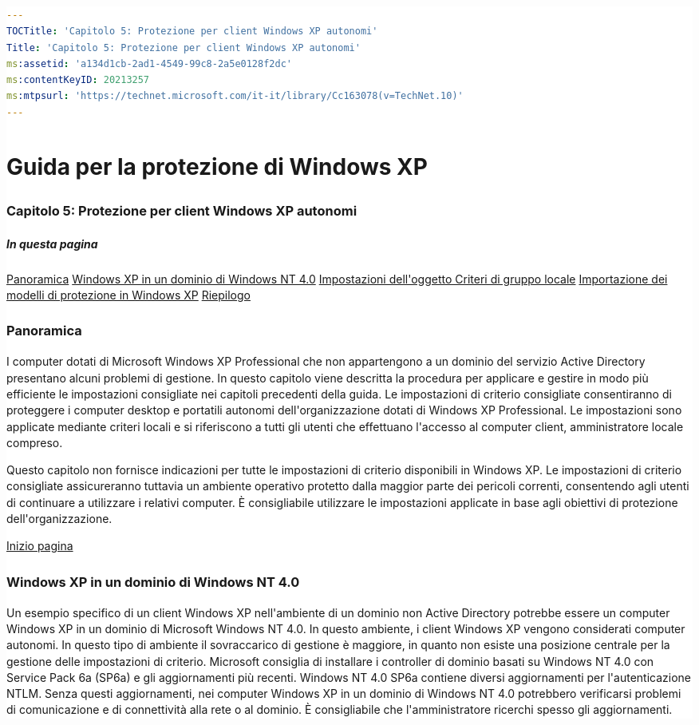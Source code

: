 ```yaml
---
TOCTitle: 'Capitolo 5: Protezione per client Windows XP autonomi'
Title: 'Capitolo 5: Protezione per client Windows XP autonomi'
ms:assetid: 'a134d1cb-2ad1-4549-99c8-2a5e0128f2dc'
ms:contentKeyID: 20213257
ms:mtpsurl: 'https://technet.microsoft.com/it-it/library/Cc163078(v=TechNet.10)'
---
```


Guida per la protezione di Windows XP
=====================================

### Capitolo 5: Protezione per client Windows XP autonomi

##### In questa pagina

[](#eeaa)[Panoramica](#eeaa)
[](#edaa)[Windows XP in un dominio di Windows NT 4.0](#edaa)
[](#ecaa)[Impostazioni dell'oggetto Criteri di gruppo locale](#ecaa)
[](#ebaa)[Importazione dei modelli di protezione in Windows XP](#ebaa)
[](#eaaa)[Riepilogo](#eaaa)

### Panoramica

I computer dotati di Microsoft Windows XP Professional che non appartengono a un dominio del servizio Active Directory presentano alcuni problemi di gestione. In questo capitolo viene descritta la procedura per applicare e gestire in modo più efficiente le impostazioni consigliate nei capitoli precedenti della guida. Le impostazioni di criterio consigliate consentiranno di proteggere i computer desktop e portatili autonomi dell'organizzazione dotati di Windows XP Professional. Le impostazioni sono applicate mediante criteri locali e si riferiscono a tutti gli utenti che effettuano l'accesso al computer client, amministratore locale compreso.

Questo capitolo non fornisce indicazioni per tutte le impostazioni di criterio disponibili in Windows XP. Le impostazioni di criterio consigliate assicureranno tuttavia un ambiente operativo protetto dalla maggior parte dei pericoli correnti, consentendo agli utenti di continuare a utilizzare i relativi computer. È consigliabile utilizzare le impostazioni applicate in base agli obiettivi di protezione dell'organizzazione.

[](#mainsection)[Inizio pagina](#mainsection)

### Windows XP in un dominio di Windows NT 4.0

Un esempio specifico di un client Windows XP nell'ambiente di un dominio non Active Directory potrebbe essere un computer Windows XP in un dominio di Microsoft Windows NT 4.0. In questo ambiente, i client Windows XP vengono considerati computer autonomi. In questo tipo di ambiente il sovraccarico di gestione è maggiore, in quanto non esiste una posizione centrale per la gestione delle impostazioni di criterio. Microsoft consiglia di installare i controller di dominio basati su Windows NT 4.0 con Service Pack 6a (SP6a) e gli aggiornamenti più recenti. Windows NT 4.0 SP6a contiene diversi aggiornamenti per l'autenticazione NTLM. Senza questi aggiornamenti, nei computer Windows XP in un dominio di Windows NT 4.0 potrebbero verificarsi problemi di comunicazione e di connettività alla rete o al dominio. È consigliabile che l'amministratore ricerchi spesso gli aggiornamenti.
